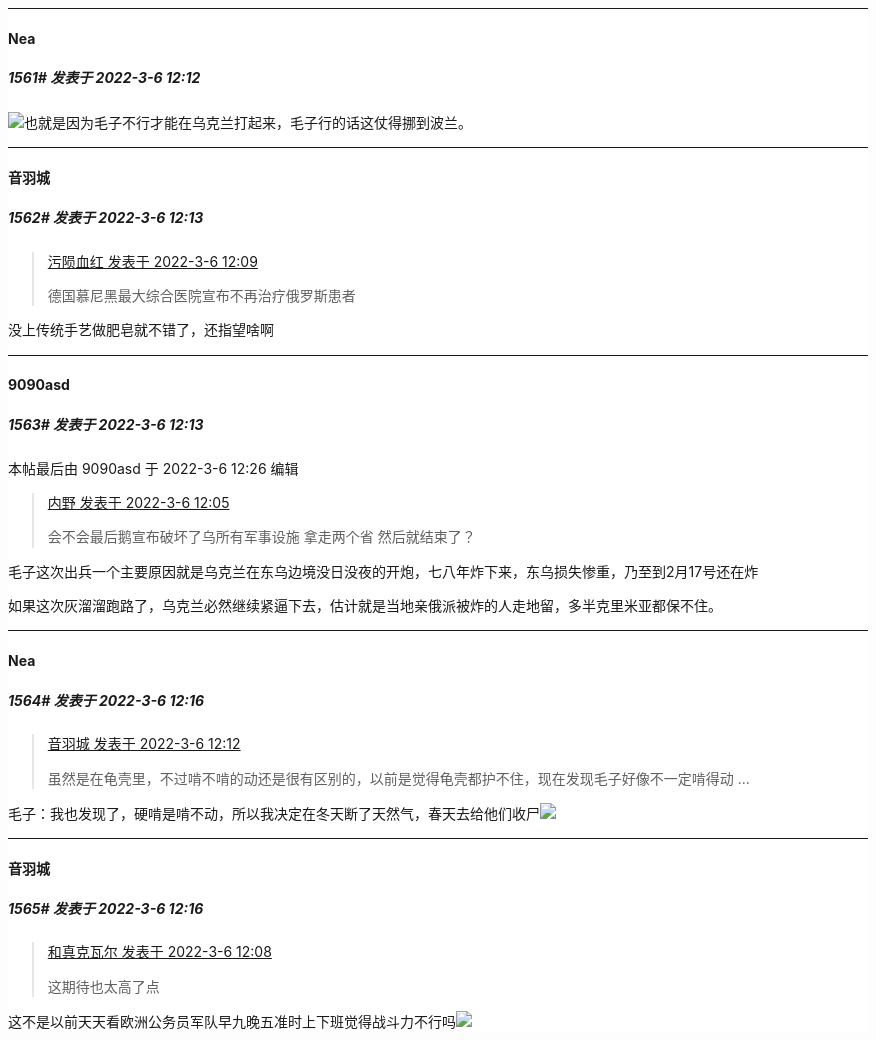 *****

####  Nea  
##### 1561#       发表于 2022-3-6 12:12

<img src="https://static.saraba1st.com/image/smiley/face2017/067.png" referrerpolicy="no-referrer">也就是因为毛子不行才能在乌克兰打起来，毛子行的话这仗得挪到波兰。

*****

####  音羽城  
##### 1562#       发表于 2022-3-6 12:13

<blockquote><a href="httphttps://bbs.saraba1st.com/2b/forum.php?mod=redirect&amp;goto=findpost&amp;pid=54935221&amp;ptid=2055879" target="_blank">污陨血红 发表于 2022-3-6 12:09</a>

德国慕尼黑最大综合医院宣布不再治疗俄罗斯患者</blockquote>
没上传统手艺做肥皂就不错了，还指望啥啊

*****

####  9090asd  
##### 1563#       发表于 2022-3-6 12:13

 本帖最后由 9090asd 于 2022-3-6 12:26 编辑 
<blockquote><a href="httphttps://bbs.saraba1st.com/2b/forum.php?mod=redirect&amp;goto=findpost&amp;pid=54935177&amp;ptid=2055879" target="_blank">内野 发表于 2022-3-6 12:05</a>

会不会最后鹅宣布破坏了乌所有军事设施 拿走两个省 然后就结束了？</blockquote>
毛子这次出兵一个主要原因就是乌克兰在东乌边境没日没夜的开炮，七八年炸下来，东乌损失惨重，乃至到2月17号还在炸

如果这次灰溜溜跑路了，乌克兰必然继续紧逼下去，估计就是当地亲俄派被炸的人走地留，多半克里米亚都保不住。

*****

####  Nea  
##### 1564#       发表于 2022-3-6 12:16

<blockquote><a href="httphttps://bbs.saraba1st.com/2b/forum.php?mod=redirect&amp;goto=findpost&amp;pid=54935247&amp;ptid=2055879" target="_blank">音羽城 发表于 2022-3-6 12:12</a>

虽然是在龟壳里，不过啃不啃的动还是很有区别的，以前是觉得龟壳都护不住，现在发现毛子好像不一定啃得动 ...</blockquote>
毛子：我也发现了，硬啃是啃不动，所以我决定在冬天断了天然气，春天去给他们收尸<img src="https://static.saraba1st.com/image/smiley/face2017/087.gif" referrerpolicy="no-referrer">

*****

####  音羽城  
##### 1565#       发表于 2022-3-6 12:16

<blockquote><a href="httphttps://bbs.saraba1st.com/2b/forum.php?mod=redirect&amp;goto=findpost&amp;pid=54935213&amp;ptid=2055879" target="_blank">和真克瓦尔 发表于 2022-3-6 12:08</a>

这期待也太高了点</blockquote>
这不是以前天天看欧洲公务员军队早九晚五准时上下班觉得战斗力不行吗<img src="https://static.saraba1st.com/image/smiley/face2017/067.png" referrerpolicy="no-referrer">
